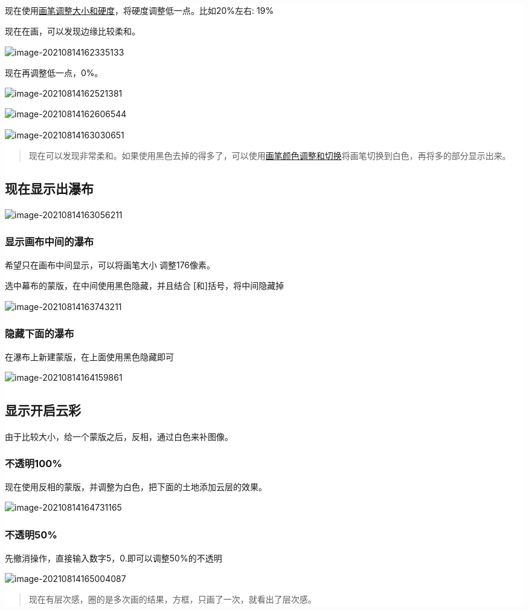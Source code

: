 现在使用[画笔调整大小和硬度](#画笔调整大小和硬度)，将硬度调整低一点。比如20%左右: 19%

现在在画，可以发现边缘比较柔和。

![image-20210814162335133](http://myapp.img.mykernel.cn/image-20210814162335133.png)

现在再调整低一点，0%。

![image-20210814162521381](http://myapp.img.mykernel.cn/image-20210814162521381.png)

![image-20210814162606544](http://myapp.img.mykernel.cn/image-20210814162606544.png)

![image-20210814163030651](http://myapp.img.mykernel.cn/image-20210814163030651.png)

> 现在可以发现非常柔和。如果使用黑色去掉的得多了，可以使用[画笔颜色调整和切换](#画笔颜色调整和切换)将画笔切换到白色，再将多的部分显示出来。

## 现在显示出瀑布

![image-20210814163056211](http://myapp.img.mykernel.cn/image-20210814163056211.png)

### 显示画布中间的瀑布

希望只在画布中间显示，可以将画笔大小 调整176像素。

选中幕布的蒙版，在中间使用黑色隐藏，并且结合 [和]括号，将中间隐藏掉

![image-20210814163743211](http://myapp.img.mykernel.cn/image-20210814163743211.png)

### 隐藏下面的瀑布

在瀑布上新建蒙版，在上面使用黑色隐藏即可

![image-20210814164159861](http://myapp.img.mykernel.cn/image-20210814164159861.png)

## 显示开启云彩

由于比较大小，给一个蒙版之后，反相，通过白色来补图像。

### 不透明100%

现在使用反相的蒙版，并调整为白色，把下面的土地添加云层的效果。

![image-20210814164731165](http://myapp.img.mykernel.cn/image-20210814164731165.png)

### 不透明50%

先撤消操作，直接输入数字5，0.即可以调整50%的不透明

![image-20210814165004087](http://myapp.img.mykernel.cn/image-20210814165004087.png)

> 现在有层次感，圈的是多次画的结果，方框，只画了一次，就看出了层次感。
